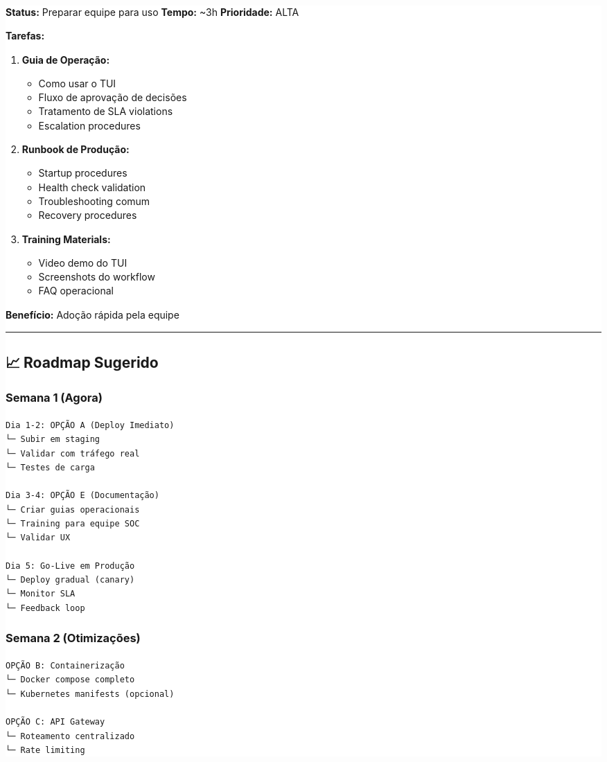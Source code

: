 **Status:** Preparar equipe para uso
**Tempo:** ~3h
**Prioridade:** ALTA

**Tarefas:**

1. **Guia de Operação:**
   - Como usar o TUI
   - Fluxo de aprovação de decisões
   - Tratamento de SLA violations
   - Escalation procedures

2. **Runbook de Produção:**
   - Startup procedures
   - Health check validation
   - Troubleshooting comum
   - Recovery procedures

3. **Training Materials:**
   - Video demo do TUI
   - Screenshots do workflow
   - FAQ operacional

**Benefício:** Adoção rápida pela equipe

---

## 📈 Roadmap Sugerido

### Semana 1 (Agora)
```
Dia 1-2: OPÇÃO A (Deploy Imediato)
└─ Subir em staging
└─ Validar com tráfego real
└─ Testes de carga

Dia 3-4: OPÇÃO E (Documentação)
└─ Criar guias operacionais
└─ Training para equipe SOC
└─ Validar UX

Dia 5: Go-Live em Produção
└─ Deploy gradual (canary)
└─ Monitor SLA
└─ Feedback loop
```

### Semana 2 (Otimizações)
```
OPÇÃO B: Containerização
└─ Docker compose completo
└─ Kubernetes manifests (opcional)

OPÇÃO C: API Gateway
└─ Roteamento centralizado
└─ Rate limiting
```
